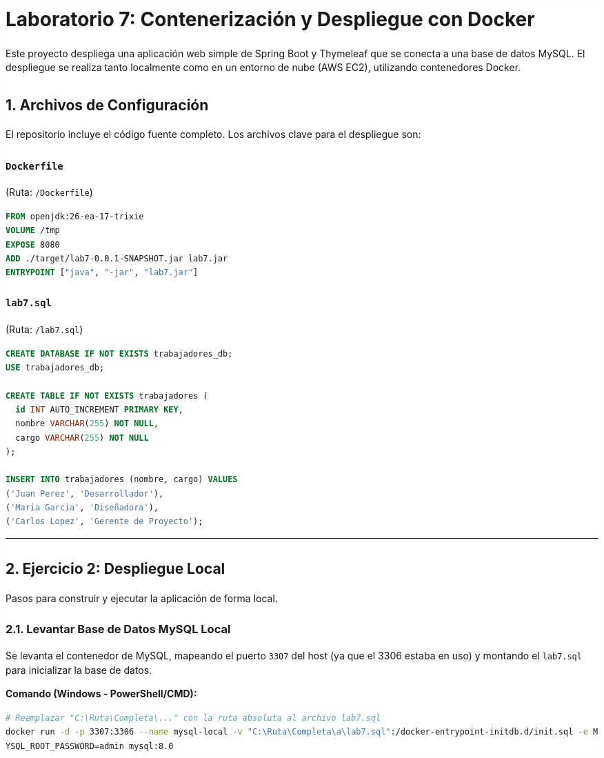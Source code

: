 # Laboratorio 7: Contenerización y Despliegue con Docker

Este proyecto despliega una aplicación web simple de Spring Boot y Thymeleaf que se conecta a una base de datos MySQL. El despliegue se realiza tanto localmente como en un entorno de nube (AWS EC2), utilizando contenedores Docker.

## 1. Archivos de Configuración

El repositorio incluye el código fuente completo. Los archivos clave para el despliegue son:

### `Dockerfile`
(Ruta: `/Dockerfile`)
```dockerfile
FROM openjdk:26-ea-17-trixie
VOLUME /tmp
EXPOSE 8080
ADD ./target/lab7-0.0.1-SNAPSHOT.jar lab7.jar
ENTRYPOINT ["java", "-jar", "lab7.jar"]
```

### `lab7.sql`
(Ruta: `/lab7.sql`)
```sql
CREATE DATABASE IF NOT EXISTS trabajadores_db;
USE trabajadores_db;

CREATE TABLE IF NOT EXISTS trabajadores (
  id INT AUTO_INCREMENT PRIMARY KEY,
  nombre VARCHAR(255) NOT NULL,
  cargo VARCHAR(255) NOT NULL
);

INSERT INTO trabajadores (nombre, cargo) VALUES
('Juan Perez', 'Desarrollador'),
('Maria Garcia', 'Diseñadora'),
('Carlos Lopez', 'Gerente de Proyecto');
```

---

## 2. Ejercicio 2: Despliegue Local

Pasos para construir y ejecutar la aplicación de forma local.

### 2.1. Levantar Base de Datos MySQL Local

Se levanta el contenedor de MySQL, mapeando el puerto `3307` del host (ya que el 3306 estaba en uso) y montando el `lab7.sql` para inicializar la base de datos.

**Comando (Windows - PowerShell/CMD):**
```bash
# Reemplazar "C:\Ruta\Completa\..." con la ruta absoluta al archivo lab7.sql
docker run -d -p 3307:3306 --name mysql-local -v "C:\Ruta\Completa\a\lab7.sql":/docker-entrypoint-initdb.d/init.sql -e MYSQL_ROOT_PASSWORD=admin mysql:8.0
```
